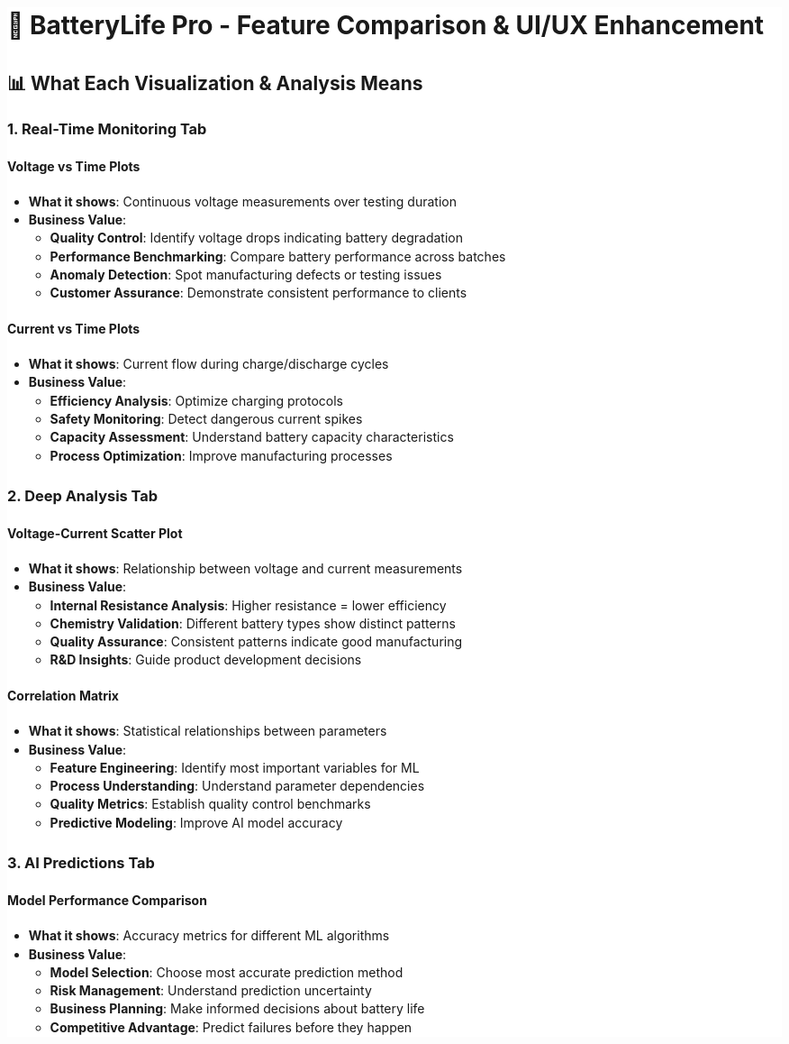 # 🔋 BatteryLife Pro - Feature Comparison & UI/UX Enhancement

## 📊 **What Each Visualization & Analysis Means**

### **1. Real-Time Monitoring Tab**

#### **Voltage vs Time Plots**
- **What it shows**: Continuous voltage measurements over testing duration
- **Business Value**: 
  - **Quality Control**: Identify voltage drops indicating battery degradation
  - **Performance Benchmarking**: Compare battery performance across batches
  - **Anomaly Detection**: Spot manufacturing defects or testing issues
  - **Customer Assurance**: Demonstrate consistent performance to clients

#### **Current vs Time Plots**
- **What it shows**: Current flow during charge/discharge cycles
- **Business Value**:
  - **Efficiency Analysis**: Optimize charging protocols
  - **Safety Monitoring**: Detect dangerous current spikes
  - **Capacity Assessment**: Understand battery capacity characteristics
  - **Process Optimization**: Improve manufacturing processes

### **2. Deep Analysis Tab**

#### **Voltage-Current Scatter Plot**
- **What it shows**: Relationship between voltage and current measurements
- **Business Value**:
  - **Internal Resistance Analysis**: Higher resistance = lower efficiency
  - **Chemistry Validation**: Different battery types show distinct patterns
  - **Quality Assurance**: Consistent patterns indicate good manufacturing
  - **R&D Insights**: Guide product development decisions

#### **Correlation Matrix**
- **What it shows**: Statistical relationships between parameters
- **Business Value**:
  - **Feature Engineering**: Identify most important variables for ML
  - **Process Understanding**: Understand parameter dependencies
  - **Quality Metrics**: Establish quality control benchmarks
  - **Predictive Modeling**: Improve AI model accuracy

### **3. AI Predictions Tab**

#### **Model Performance Comparison**
- **What it shows**: Accuracy metrics for different ML algorithms
- **Business Value**:
  - **Model Selection**: Choose most accurate prediction method
  - **Risk Management**: Understand prediction uncertainty
  - **Business Planning**: Make informed decisions about battery life
  - **Competitive Advantage**: Predict failures before they happen
